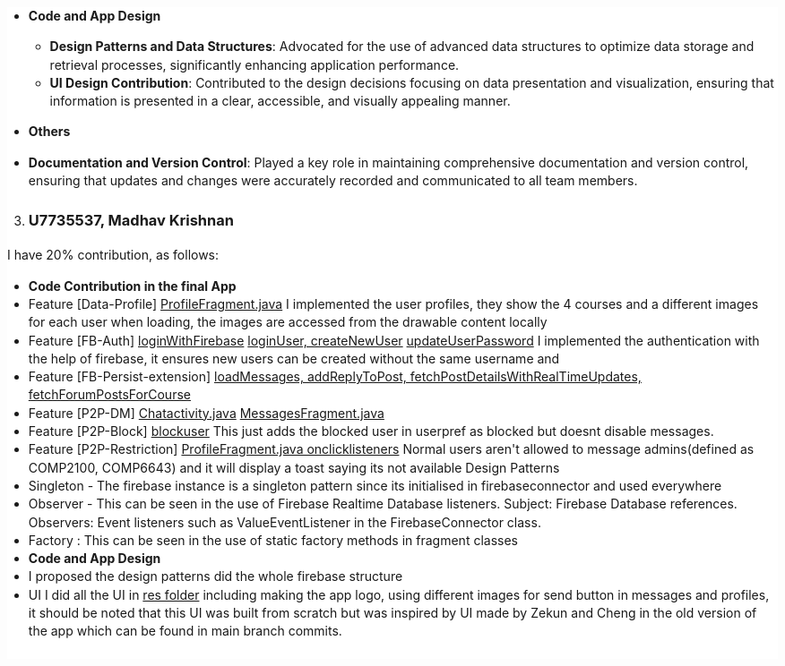    - **Code and App Design**
      - **Design Patterns and Data Structures**: Advocated for the use of advanced data structures to optimize data storage and retrieval processes, significantly enhancing application performance.
      - **UI Design Contribution**: Contributed to the design decisions focusing on data presentation and visualization, ensuring that information is presented in a clear, accessible, and visually appealing manner.

   - **Others**
   - **Documentation and Version Control**: Played a key role in maintaining comprehensive documentation and version control, ensuring that updates and changes were accurately recorded and communicated to all team members.



3. ### **U7735537, Madhav Krishnan**
I have 20% contribution, as follows:
-  **Code Contribution in the final App**
- Feature [Data-Profile] [ProfileFragment.java](https://gitlab.cecs.anu.edu.au/u7693841/gp-24s1/-/blob/17b36aa70480e6e6e9abb75be59ad3bcd3c9a0cc/App/app/src/main/java/com/example/mackenz/ProfileFragment.java) I implemented the user profiles, they show the 4 courses and a different images for each user when loading, the images are accessed from the drawable content locally
- Feature [FB-Auth] [loginWithFirebase](https://gitlab.cecs.anu.edu.au/u7693841/gp-24s1/-/blob/17b36aa70480e6e6e9abb75be59ad3bcd3c9a0cc/App/app/src/main/java/com/example/mackenz/Login.java#L89-117)  [loginUser, createNewUser](https://gitlab.cecs.anu.edu.au/u7693841/gp-24s1/-/blob/17b36aa70480e6e6e9abb75be59ad3bcd3c9a0cc/App/app/src/main/java/com/example/mackenz/FirebaseConnector.java#L35-74) [updateUserPassword](https://gitlab.cecs.anu.edu.au/u7693841/gp-24s1/-/blob/17b36aa70480e6e6e9abb75be59ad3bcd3c9a0cc/App/app/src/main/java/com/example/mackenz/FirebaseConnector.java#89-95)
  I implemented the authentication with the help of firebase, it ensures new users can be created without the same username and
- Feature [FB-Persist-extension] [loadMessages, addReplyToPost, fetchPostDetailsWithRealTimeUpdates, fetchForumPostsForCourse](https://gitlab.cecs.anu.edu.au/u7693841/gp-24s1/-/blob/17b36aa70480e6e6e9abb75be59ad3bcd3c9a0cc/App/app/src/main/java/com/example/mackenz/FirebaseConnector.java#L191-310)
- Feature [P2P-DM] [Chatactivity.java](https://gitlab.cecs.anu.edu.au/u7693841/gp-24s1/-/blob/17b36aa70480e6e6e9abb75be59ad3bcd3c9a0cc/App/app/src/main/java/com/example/mackenz/ChatActivity.java) [MessagesFragment.java](https://gitlab.cecs.anu.edu.au/u7693841/gp-24s1/-/blob/17b36aa70480e6e6e9abb75be59ad3bcd3c9a0cc/App/app/src/main/java/com/example/mackenz/MessagesFragment.java)
- Feature [P2P-Block] [blockuser](https://gitlab.cecs.anu.edu.au/u7693841/gp-24s1/-/blob/17b36aa70480e6e6e9abb75be59ad3bcd3c9a0cc/App/app/src/main/java/com/example/mackenz/ProfileFragment.java#L209-218) This just adds the blocked user in userpref as blocked but doesnt disable messages.
- Feature [P2P-Restriction] [ProfileFragment.java onclicklisteners](https://gitlab.cecs.anu.edu.au/u7693841/gp-24s1/-/blob/17b36aa70480e6e6e9abb75be59ad3bcd3c9a0cc/App/app/src/main/java/com/example/mackenz/ProfileFragment.java#L100-128) Normal users aren't allowed to message admins(defined as COMP2100, COMP6643) and it will display a toast saying its not available
  Design Patterns
- Singleton -  The firebase instance is a singleton pattern since its initialised in firebaseconnector and used everywhere
- Observer - This can be seen in the use of Firebase Realtime Database listeners.
  Subject: Firebase Database references.
  Observers: Event listeners such as ValueEventListener in the FirebaseConnector class.
- Factory : This can be seen in the use of static factory methods in fragment classes
- **Code and App Design**
- I proposed the design patterns did the whole firebase structure
- UI I did all the UI in [res folder](https://gitlab.cecs.anu.edu.au/u7693841/gp-24s1/-/tree/17b36aa70480e6e6e9abb75be59ad3bcd3c9a0cc/App/app/src/main/res) including making the app logo, using different images for send button in messages and profiles, it should be noted that this UI was built from scratch but was inspired by UI made by Zekun and Cheng in the old version of the app which can be found in main branch commits. <br><br>
